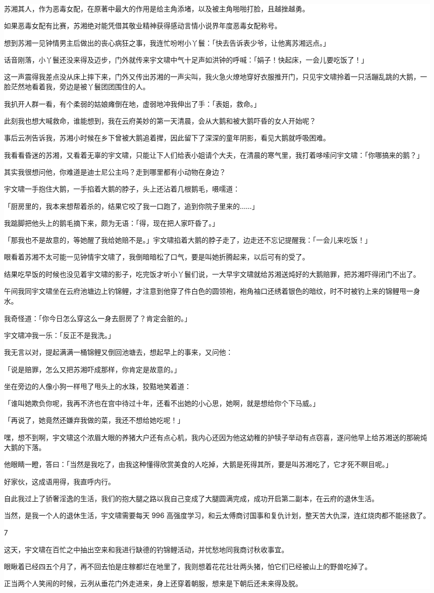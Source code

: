 苏湘其人，作为恶毒女配，在原著中最大的作用是给主角添堵，以及被主角啪啪打脸，且越挫越勇。

如果恶毒女配有比赛，苏湘绝对能凭借其敬业精神获得感动言情小说界年度恶毒女配称号。

想到苏湘一见钟情男主后做出的丧心病狂之事，我连忙吩咐小丫鬟：「快去告诉表少爷，让他离苏湘远点。」

话音刚落，小丫鬟还没来得及迈步，门外就传来宇文啸中气十足声如洪钟的呼喊：「娟子！快起床，一会儿要吃饭了！」

这一声震得我差点没从床上摔下来，门外又传出苏湘的一声尖叫，我火急火燎地穿好衣服推开门，只见宇文啸拎着一只活蹦乱跳的大鹅，一脸茫然地看着我，旁边是被丫鬟团团围住的人。

我扒开人群一看，有个柔弱的姑娘瘫倒在地，虚弱地冲我伸出了手：「表姐，救命。」

此刻我也想大喊救命，谁能想到，我在云府美妙的第一天清晨，会从大鹅和被大鹅吓昏的女人开始呢？

事后云冽告诉我，苏湘小时候在乡下曾被大鹅追着撵，因此留下了深深的童年阴影，看见大鹅就呼吸困难。

我看看昏迷的苏湘，又看着无辜的宇文啸，只能让下人们给表小姐请个大夫，在清晨的寒气里，我打着哆嗦问宇文啸：「你哪搞来的鹅？」

其实我很想问他，你难道是迪士尼公主吗？走到哪里都有小动物在身边？

宇文啸一手抱住大鹅，一手掐着大鹅的脖子，头上还沾着几根鹅毛，嗫嚅道：

「厨房里的，我本来想帮着杀的，结果它咬了我一口跑了，追到你院子里来的……」

我踮脚把他头上的鹅毛摘下来，颇为无语：「得，现在把人家吓昏了。」

「那我也不是故意的，等她醒了我给她赔不是。」宇文啸掐着大鹅的脖子走了，边走还不忘记提醒我：「一会儿来吃饭！」

眼看着苏湘不太可能一见钟情宇文啸了，我倒暗暗松了口气，要是叫她折腾起来，以后可有的受了。

结果吃早饭的时候也没见着宇文啸的影子，吃完饭才听小丫鬟们说，一大早宇文啸就给苏湘送炖好的大鹅赔罪，把苏湘吓得闭门不出了。

午间我同宇文啸坐在云府池塘边上钓锦鲤，才注意到他穿了件白色的圆领袍，袍角袖口还绣着银色的暗纹，时不时被钓上来的锦鲤甩一身水。

我奇怪道：「你今日怎么穿这么一身去厨房了？肯定会脏的。」

宇文啸冲我一乐：「反正不是我洗。」

我无言以对，提起满满一桶锦鲤又倒回池塘去，想起早上的事来，又问他：

「说是赔罪，怎么又把苏湘吓成那样，你肯定是故意的。」

坐在旁边的人像小狗一样甩了甩头上的水珠，狡黠地笑着道：

「谁叫她欺负你呢，我再不济也在宫中待过十年，还看不出她的小心思，她啊，就是想给你个下马威。」

「再说了，她竟然还嫌弃我做的菜，我还不想给她吃呢！」

嘿，想不到啊，宇文啸这个浓眉大眼的养猪大户还有点心机，我内心还因为他这幼稚的护犊子举动有点窃喜，遂问他早上给苏湘送的那碗炖大鹅的下落。

他眼睛一瞪，答曰：「当然是我吃了，由我这种懂得欣赏美食的人吃掉，大鹅是死得其所，要是叫苏湘吃了，它才死不瞑目呢。」

好家伙，这成语用得，我直呼内行。

自此我过上了骄奢淫逸的生活，我们的抱大腿之路以我自己变成了大腿圆满完成，成功开启第二副本，在云府的退休生活。

当然，是我一个人的退休生活，宇文啸需要每天 996 高强度学习，和云太傅商讨国事和复仇计划，整天苦大仇深，连红烧肉都不能拯救了。

7

这天，宇文啸在百忙之中抽出空来和我进行缺德的钓锦鲤活动，并忧愁地同我商讨秋收事宜。

眼瞅着已经四五个月了，再不回去怕是庄稼都烂在地里了，我则想着花花壮壮两头猪，怕它们已经被山上的野兽吃掉了。

正当两个人笑闹的时候，云冽从垂花门外走进来，身上还穿着朝服，想来是下朝后还未来得及脱。
